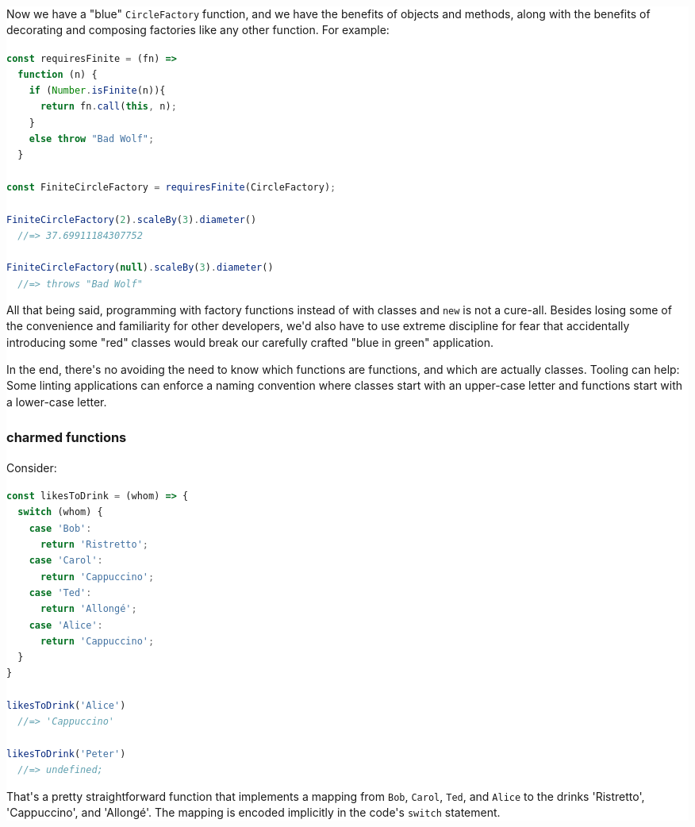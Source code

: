 ```js
```
Now we have a "blue" `CircleFactory` function, and we have the benefits of objects and methods, along with the benefits of decorating and composing factories like any other function. For example:
```js
const requiresFinite = (fn) =>
  function (n) {
    if (Number.isFinite(n)){
      return fn.call(this, n);
    }
    else throw "Bad Wolf";
  }

const FiniteCircleFactory = requiresFinite(CircleFactory);

FiniteCircleFactory(2).scaleBy(3).diameter()
  //=> 37.69911184307752

FiniteCircleFactory(null).scaleBy(3).diameter()
  //=> throws "Bad Wolf"
```
All that being said, programming with factory functions instead of with classes and `new` is not a cure-all. Besides losing some of the convenience and familiarity for other developers, we'd also have to use extreme discipline for fear that accidentally introducing some "red" classes would break our carefully crafted "blue in green" application.

In the end, there's no avoiding the need to know which functions are functions, and which are actually classes. Tooling can help: Some linting applications can enforce a naming convention where classes start with an upper-case letter and functions start with a lower-case letter.

### charmed functions

Consider:
```js
const likesToDrink = (whom) => {
  switch (whom) {
    case 'Bob':
      return 'Ristretto';
    case 'Carol':
      return 'Cappuccino';
    case 'Ted':
      return 'Allongé';
    case 'Alice':
      return 'Cappuccino';
  }
}

likesToDrink('Alice')
  //=> 'Cappuccino'

likesToDrink('Peter')
  //=> undefined;
```
That's a pretty straightforward function that implements a mapping from `Bob`, `Carol`, `Ted`, and `Alice` to the drinks 'Ristretto', 'Cappuccino', and 'Allongé'. The mapping is encoded implicitly in the code's `switch` statement.
